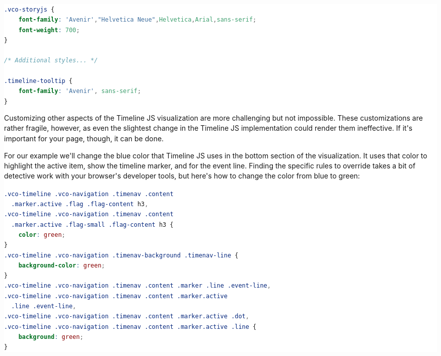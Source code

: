 ``` {.css .numberLines}
.vco-storyjs {
    font-family: 'Avenir',"Helvetica Neue",Helvetica,Arial,sans-serif;
    font-weight: 700;
}

/* Additional styles... */

.timeline-tooltip {
    font-family: 'Avenir', sans-serif;
}
```

Customizing other aspects of the Timeline <span class="smcp">JS</span> visualization are more challenging but not impossible. These customizations are rather fragile, however, as even the slightest change in the Timeline <span class="smcp">JS</span> implementation could render them ineffective. If it's important for your page, though, it can be done.

For our example we'll change the blue color that Timeline <span class="smcp">JS</span> uses in the bottom section of the visualization. It uses that color to highlight the active item, show the timeline marker, and for the event line. Finding the specific rules to override takes a bit of detective work with your browser's developer tools, but here's how to change the color from blue to green:

``` {.css .numberLines}
.vco-timeline .vco-navigation .timenav .content 
  .marker.active .flag .flag-content h3,
.vco-timeline .vco-navigation .timenav .content 
  .marker.active .flag-small .flag-content h3 {
    color: green;
}
.vco-timeline .vco-navigation .timenav-background .timenav-line {
    background-color: green;
}
.vco-timeline .vco-navigation .timenav .content .marker .line .event-line,
.vco-timeline .vco-navigation .timenav .content .marker.active
  .line .event-line,
.vco-timeline .vco-navigation .timenav .content .marker.active .dot,
.vco-timeline .vco-navigation .timenav .content .marker.active .line {
    background: green;
}
```

<style>
.timelinejs-2 .vco-storyjs {
    font-family: 'Varela';
    font-weight: 700;
}
.timelinejs-2 .vco-storyjs .twitter, .timelinejs-2 .vco-storyjs .vcard,
.timelinejs-2 .vco-storyjs .messege, .timelinejs-2 .vco-storyjs .credit,
.timelinejs-2 .vco-storyjs .caption, .timelinejs-2 .vco-storyjs .zoom-in,
.timelinejs-2 .vco-storyjs .zoom-out, .timelinejs-2 .vco-storyjs .back-home,
.timelinejs-2 .vco-storyjs .time-interval div, .timelinejs-2 .vco-storyjs .time-interval-major div,
.timelinejs-2 .vco-storyjs .nav-container {
    font-family: 'Varela', sans-serif !important;
}
.timelinejs-2 .vco-storyjs .vco-feature h1.date, .timelinejs-2 .vco-storyjs .vco-feature h2.date,
.timelinejs-2 .vco-storyjs .vco-feature h3.date, .timelinejs-2 .vco-storyjs .vco-feature h4.date,
.timelinejs-2 .vco-storyjs .vco-feature h5.date, .timelinejs-2 .vco-storyjs .vco-feature h6.date {
    font-family: 'Varela' !important;
    font-weight: 700 !important;
}
.timelinejs-2 .vco-storyjs .timenav h1, .timelinejs-2 .vco-storyjs .flag-content h1, 
.timelinejs-2 .vco-storyjs .era h1, .timelinejs-2 .vco-storyjs .timenav h2, 
.timelinejs-2 .vco-storyjs .flag-content h2, .timelinejs-2 .vco-storyjs .era h2,
.timelinejs-2 .vco-storyjs .timenav h3, .timelinejs-2 .vco-storyjs .flag-content h3, 
.timelinejs-2 .vco-storyjs .era h3, .timelinejs-2 .vco-storyjs .timenav h4, 